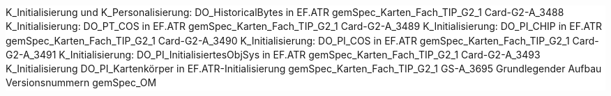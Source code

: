 </td><td>
K_Initialisierung und K_Personalisierung: DO_HistoricalBytes in EF.ATR

</td><td>
gemSpec_Karten_Fach_TIP_G2_1

</td></tr><tr><td>
Card-G2-A_3488

</td><td>
K_Initialisierung: DO_PT_COS in EF.ATR

</td><td>
gemSpec_Karten_Fach_TIP_G2_1

</td></tr><tr><td>
Card-G2-A_3489

</td><td>
K_Initialisierung: DO_PI_CHIP in EF.ATR

</td><td>
gemSpec_Karten_Fach_TIP_G2_1

</td></tr><tr><td>
Card-G2-A_3490

</td><td>
K_Initialisierung: DO_PI_COS in EF.ATR

</td><td>
gemSpec_Karten_Fach_TIP_G2_1

</td></tr><tr><td>
Card-G2-A_3491

</td><td>
K_Initialisierung: DO_PI_InitialisiertesObjSys in EF.ATR

</td><td>
gemSpec_Karten_Fach_TIP_G2_1

</td></tr><tr><td>
Card-G2-A_3493

</td><td>
K_Initialisierung DO_PI_Kartenkörper in EF.ATR-Initialisierung

</td><td>
gemSpec_Karten_Fach_TIP_G2_1

</td></tr><tr><td>
GS-A_3695

</td><td>
Grundlegender Aufbau Versionsnummern

</td><td>
gemSpec_OM
